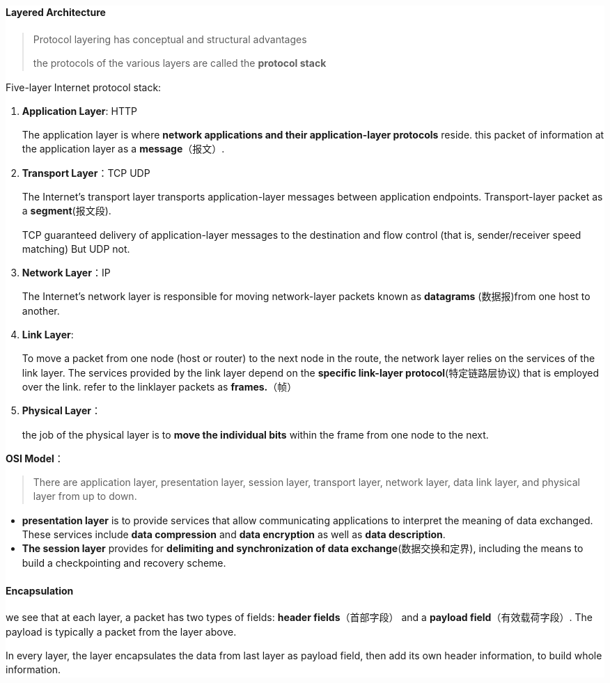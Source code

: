 #### Layered Architecture

> Protocol layering has conceptual and structural advantages
>
> the protocols of the various layers are called the **protocol stack**

Five-layer Internet protocol stack:

1. **Application Layer**: HTTP

   The application layer is where **network applications and their application-layer protocols** reside. this packet of information at the application layer as a **message**（报文）.

2. **Transport Layer**：TCP UDP

   The Internet’s transport layer transports application-layer messages between application endpoints. Transport-layer packet as a **segment**(报文段).

   TCP guaranteed delivery of application-layer messages to the destination and flow control (that is, sender/receiver speed matching) But UDP not.

3. **Network Layer**：IP

   The Internet’s network layer is responsible for moving network-layer packets known as **datagrams** (数据报)from one host to another.

4. **Link Layer**:

   To move a packet from one node (host or router) to the next node in the route, the network layer relies on the services of the link layer. The services provided by the link layer depend on the **specific link-layer protocol**(特定链路层协议) that is employed over the link. refer to the linklayer packets as **frames.**（帧）

5. **Physical Layer**：

   the job of the physical layer is to **move the individual bits** within the frame from one node to the next.

**OSI Model**：

> There are application layer, presentation layer, session layer, transport layer, network layer, data link layer, and physical layer from up to down.

- **presentation layer** is to provide services that allow communicating applications to interpret the meaning of data exchanged. These services include **data compression** and **data encryption** as well as **data description**.
- **The session layer** provides for **delimiting and synchronization of data exchange**(数据交换和定界), including the means to build a checkpointing and recovery scheme.

#### Encapsulation

we see that at each layer, a packet has two types of fields: **header fields**（首部字段） and a **payload field**（有效载荷字段）. The payload is typically a packet from the layer above.

In every layer, the layer encapsulates the data from last layer as payload field, then add its own header information, to build whole information.




